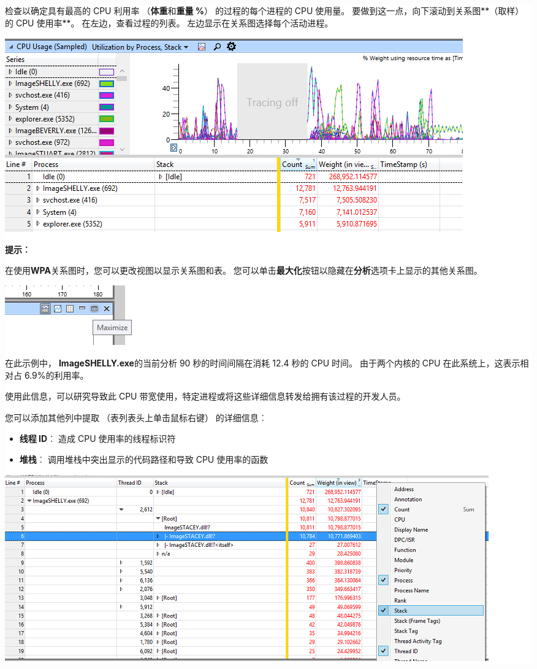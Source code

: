 检查以确定具有最高的 CPU 利用率 （**体重**和**重量 %**） 的过程的每个进程的 CPU 使用量。 要做到这一点，向下滚动到关系图**（取样） 的 CPU 使用率**。 在左边，查看过程的列表。 左边显示在关系图选择每个活动进程。

![CPU 使用率数据样本的屏幕快照。](images/optimizingperformancelab16.png)

**提示︰**

在使用**WPA**关系图时，您可以更改视图以显示关系图和表。 您可以单击**最大化**按钮以隐藏在**分析**选项卡上显示的其他关系图。

![在 WPA 的屏幕抓图的最大化按钮。](images/optimizingperformancelab17.png)

在此示例中， **ImageSHELLY.exe**的当前分析 90 秒的时间间隔在消耗 12.4 秒的 CPU 时间。 由于两个内核的 CPU 在此系统上，这表示相对占 6.9%的利用率。

使用此信息，可以研究导致此 CPU 带宽使用，特定进程或将这些详细信息转发给拥有该过程的开发人员。

您可以添加其他列中提取 （表列表头上单击鼠标右键） 的详细信息︰

-   **线程 ID**︰ 造成 CPU 使用率的线程标识符

-   **堆栈**︰ 调用堆栈中突出显示的代码路径和导致 CPU 使用率的函数

![显示如何将多个列添加到搜索结果的屏幕截图。 ](images/optimizingperformancelab18.png)
